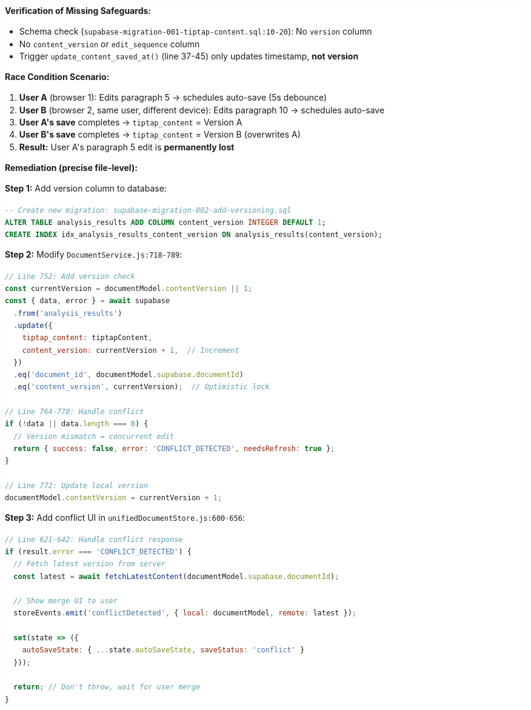 **Verification of Missing Safeguards:**
- Schema check (`supabase-migration-001-tiptap-content.sql:10-20`): No `version` column
- No `content_version` or `edit_sequence` column
- Trigger `update_content_saved_at()` (line 37-45) only updates timestamp, **not version**

**Race Condition Scenario:**
1. **User A** (browser 1): Edits paragraph 5 → schedules auto-save (5s debounce)
2. **User B** (browser 2, same user, different device): Edits paragraph 10 → schedules auto-save
3. **User A's save** completes → `tiptap_content` = Version A
4. **User B's save** completes → `tiptap_content` = Version B (overwrites A)
5. **Result:** User A's paragraph 5 edit is **permanently lost**

**Remediation (precise file-level):**

**Step 1:** Add version column to database:
```sql
-- Create new migration: supabase-migration-002-add-versioning.sql
ALTER TABLE analysis_results ADD COLUMN content_version INTEGER DEFAULT 1;
CREATE INDEX idx_analysis_results_content_version ON analysis_results(content_version);
```

**Step 2:** Modify `DocumentService.js:718-789`:
```javascript
// Line 752: Add version check
const currentVersion = documentModel.contentVersion || 1;
const { data, error } = await supabase
  .from('analysis_results')
  .update({
    tiptap_content: tiptapContent,
    content_version: currentVersion + 1,  // Increment
  })
  .eq('document_id', documentModel.supabase.documentId)
  .eq('content_version', currentVersion);  // Optimistic lock

// Line 764-770: Handle conflict
if (!data || data.length === 0) {
  // Version mismatch = concurrent edit
  return { success: false, error: 'CONFLICT_DETECTED', needsRefresh: true };
}

// Line 772: Update local version
documentModel.contentVersion = currentVersion + 1;
```

**Step 3:** Add conflict UI in `unifiedDocumentStore.js:600-656`:
```javascript
// Line 621-642: Handle conflict response
if (result.error === 'CONFLICT_DETECTED') {
  // Fetch latest version from server
  const latest = await fetchLatestContent(documentModel.supabase.documentId);

  // Show merge UI to user
  storeEvents.emit('conflictDetected', { local: documentModel, remote: latest });

  set(state => ({
    autoSaveState: { ...state.autoSaveState, saveStatus: 'conflict' }
  }));

  return; // Don't throw, wait for user merge
}
```
